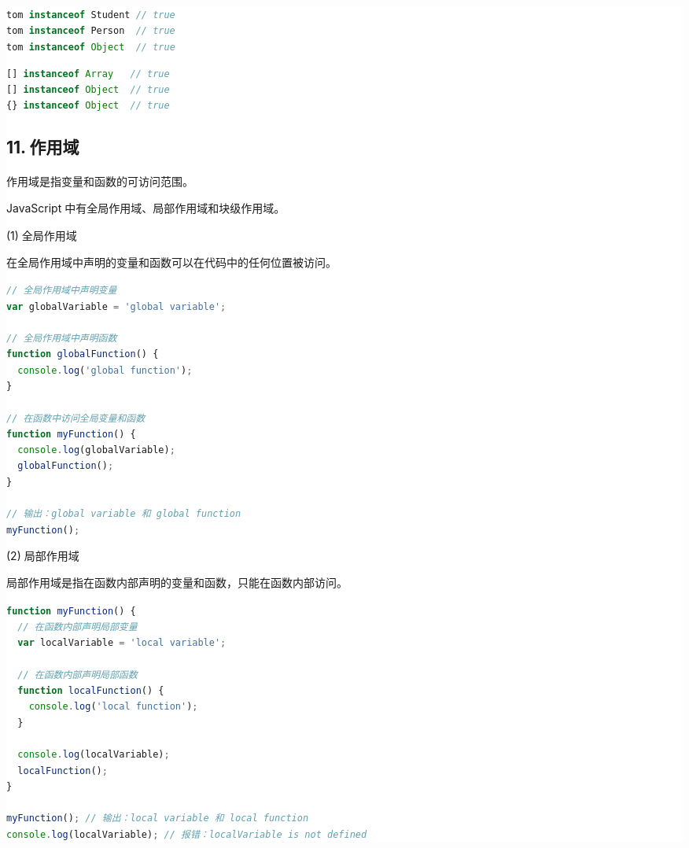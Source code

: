 ```javascript
tom instanceof Student // true
tom instanceof Person  // true
tom instanceof Object  // true
```

```javascript
[] instanceof Array   // true
[] instanceof Object  // true
{} instanceof Object  // true
```

## 11. 作用域

作用域是指变量和函数的可访问范围。

JavaScript 中有全局作用域、局部作用域和块级作用域。

(1) 全局作用域

在全局作用域中声明的变量和函数可以在代码中的任何位置被访问。

```javascript
// 全局作用域中声明变量
var globalVariable = 'global variable';

// 全局作用域中声明函数
function globalFunction() {
  console.log('global function');
}

// 在函数中访问全局变量和函数
function myFunction() {
  console.log(globalVariable);
  globalFunction();
}

// 输出：global variable 和 global function
myFunction(); 
```

(2) 局部作用域

局部作用域是指在函数内部声明的变量和函数，只能在函数内部访问。

```javascript
function myFunction() {
  // 在函数内部声明局部变量
  var localVariable = 'local variable';

  // 在函数内部声明局部函数
  function localFunction() {
    console.log('local function');
  }

  console.log(localVariable);
  localFunction();
}

myFunction(); // 输出：local variable 和 local function
console.log(localVariable); // 报错：localVariable is not defined
```
